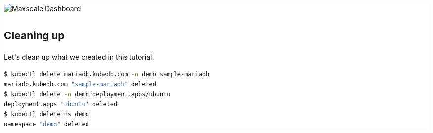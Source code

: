 ![Maxscale Dashboard](/docs/v2025.5.30/guides/mariadb/clustering/mariadb-replication/examples/maxscale-homepage.png)


## Cleaning up

Let's clean up what we created in this tutorial.

```bash
$ kubectl delete mariadb.kubedb.com -n demo sample-mariadb
mariadb.kubedb.com "sample-mariadb" deleted
$ kubectl delete -n demo deployment.apps/ubuntu
deployment.apps "ubuntu" deleted
$ kubectl delete ns demo
namespace "demo" deleted
```












